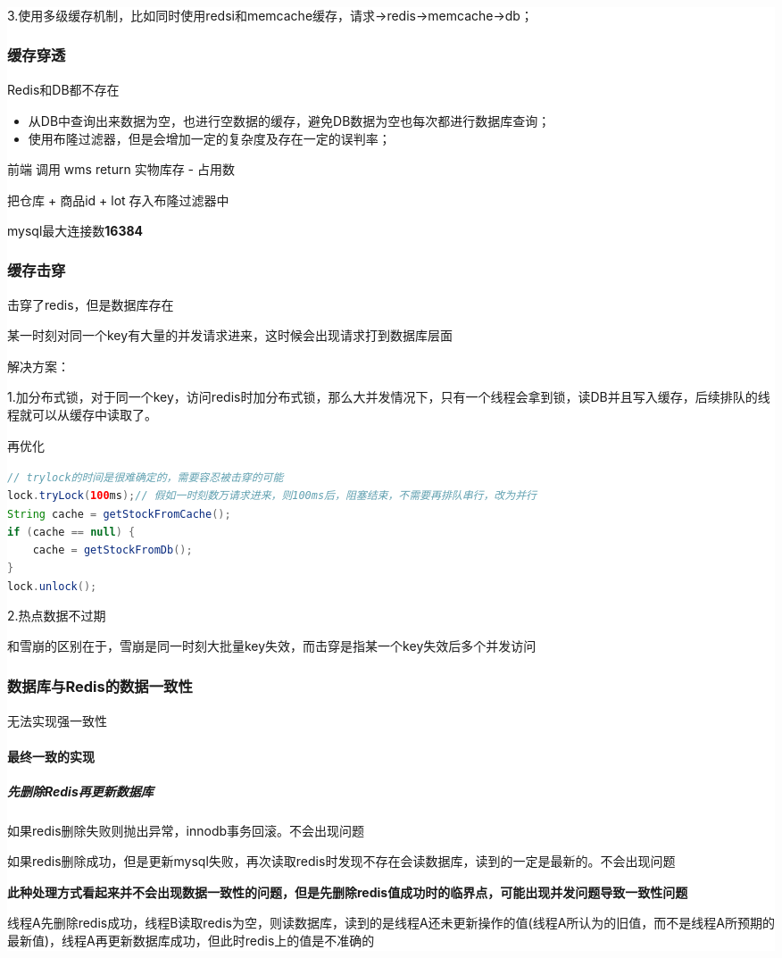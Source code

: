 3.使用多级缓存机制，比如同时使用redsi和memcache缓存，请求->redis->memcache->db；

### 缓存穿透

Redis和DB都不存在

- 从DB中查询出来数据为空，也进行空数据的缓存，避免DB数据为空也每次都进行数据库查询；
- 使用布隆过滤器，但是会增加一定的复杂度及存在一定的误判率；

前端 调用  wms return 实物库存 - 占用数

把仓库 + 商品id + lot 存入布隆过滤器中

mysql最大连接数**16384**

### 缓存击穿

击穿了redis，但是数据库存在

某一时刻对同一个key有大量的并发请求进来，这时候会出现请求打到数据库层面

解决方案：

1.加分布式锁，对于同一个key，访问redis时加分布式锁，那么大并发情况下，只有一个线程会拿到锁，读DB并且写入缓存，后续排队的线程就可以从缓存中读取了。

再优化

```java
// trylock的时间是很难确定的，需要容忍被击穿的可能
lock.tryLock(100ms);// 假如一时刻数万请求进来，则100ms后，阻塞结束，不需要再排队串行，改为并行
String cache = getStockFromCache();
if (cache == null) {
    cache = getStockFromDb();
}
lock.unlock();
```

2.热点数据不过期

和雪崩的区别在于，雪崩是同一时刻大批量key失效，而击穿是指某一个key失效后多个并发访问



### 数据库与Redis的数据一致性

无法实现强一致性

#### 最终一致的实现

##### 先删除Redis再更新数据库

如果redis删除失败则抛出异常，innodb事务回滚。不会出现问题

如果redis删除成功，但是更新mysql失败，再次读取redis时发现不存在会读数据库，读到的一定是最新的。不会出现问题

**此种处理方式看起来并不会出现数据一致性的问题，但是先删除redis值成功时的临界点，可能出现并发问题导致一致性问题**

线程A先删除redis成功，线程B读取redis为空，则读数据库，读到的是线程A还未更新操作的值(线程A所认为的旧值，而不是线程A所预期的最新值)，线程A再更新数据库成功，但此时redis上的值是不准确的
